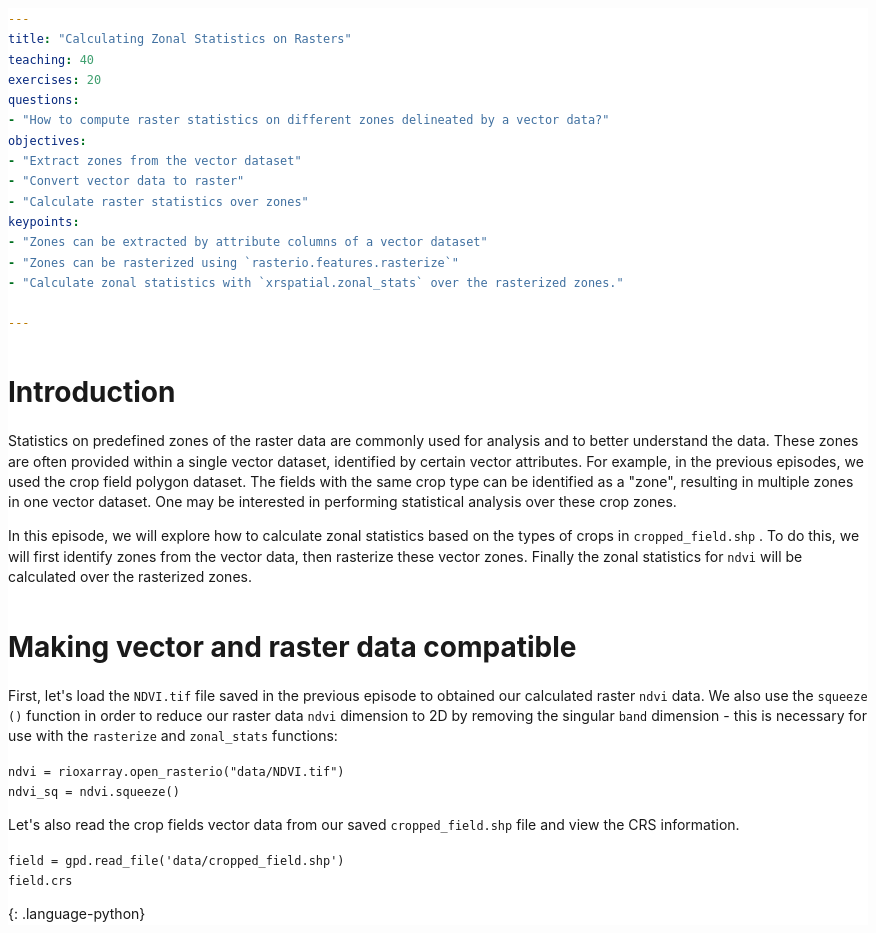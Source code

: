 ```yaml
---
title: "Calculating Zonal Statistics on Rasters"
teaching: 40
exercises: 20
questions:
- "How to compute raster statistics on different zones delineated by a vector data?"
objectives:
- "Extract zones from the vector dataset"
- "Convert vector data to raster"
- "Calculate raster statistics over zones"
keypoints:
- "Zones can be extracted by attribute columns of a vector dataset"
- "Zones can be rasterized using `rasterio.features.rasterize`"
- "Calculate zonal statistics with `xrspatial.zonal_stats` over the rasterized zones."

---
```


# Introduction

Statistics on predefined zones of the raster data are commonly used for analysis and to better understand the data. These zones are often provided within a single vector dataset, identified by certain vector attributes. For example, in the previous episodes, we used the crop field polygon dataset. The fields with the same crop type can be identified as a "zone", resulting in multiple zones in one vector dataset. One may be interested in performing statistical analysis over these crop zones.

In this episode, we will explore how to calculate zonal statistics based on the types of crops in `cropped_field.shp` . To do this, we will first identify zones from the vector data, then rasterize these vector zones. Finally the zonal statistics for `ndvi` will be calculated over the rasterized zones.  


# Making vector and raster data compatible
First, let's load the `NDVI.tif` file saved in the previous episode to obtained our calculated raster `ndvi` data. We also use the `squeeze()` function in order to reduce our raster data `ndvi` dimension to 2D by removing the singular `band` dimension - this is necessary for use with the `rasterize` and `zonal_stats` functions:

~~~
ndvi = rioxarray.open_rasterio("data/NDVI.tif")
ndvi_sq = ndvi.squeeze()
~~~

Let's also read the crop fields vector data from our saved `cropped_field.shp` file and view the CRS information.

~~~
field = gpd.read_file('data/cropped_field.shp')
field.crs
~~~
{: .language-python}
